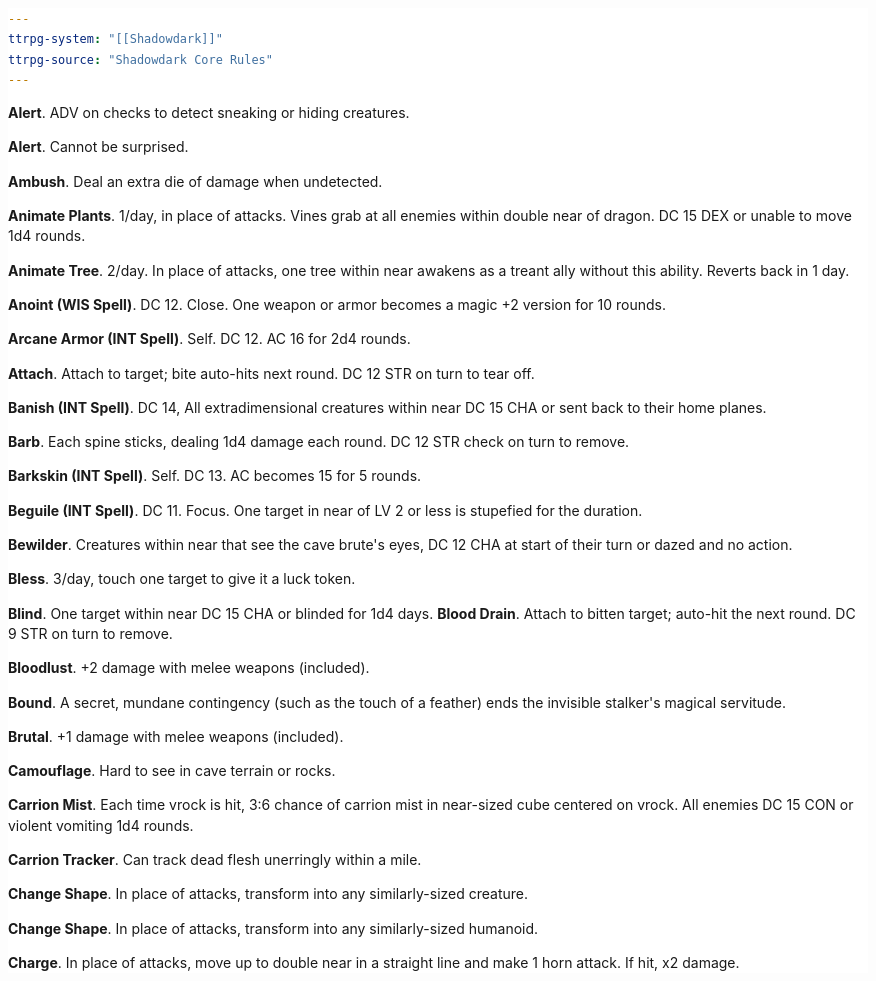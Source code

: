 ```yaml
---
ttrpg-system: "[[Shadowdark]]"
ttrpg-source: "Shadowdark Core Rules"
---
```

**Alert**. ADV on checks to detect sneaking or hiding creatures.

**Alert**. Cannot be surprised. 

**Ambush**. Deal an extra die of damage when undetected.

**Animate Plants**. 1/day, in place of attacks. Vines grab at all enemies within double near of dragon. DC 15 DEX or unable to move 1d4 rounds. 

**Animate Tree**. 2/day. In place of attacks, one tree within near awakens as a treant ally without this ability. Reverts back in 1 day.

**Anoint (WIS Spell)**. DC 12. Close. One weapon or armor becomes a magic +2 version for 10 rounds. 

**Arcane Armor (INT Spell)**. Self. DC 12. AC 16 for 2d4 rounds. 

**Attach**. Attach to target; bite auto-hits next round. DC 12 STR on turn to tear off.

**Banish (INT Spell)**. DC 14, All extradimensional creatures within near DC 15 CHA or sent back to their home planes.

**Barb**. Each spine sticks, dealing 1d4 damage each round. DC 12 STR check on turn to remove.

**Barkskin (INT Spell)**. Self. DC 13. AC becomes 15 for 5 rounds. 

**Beguile (INT Spell)**. DC 11. Focus. One target in near of LV 2 or less is stupefied for the duration. 

**Bewilder**. Creatures within near that see the cave brute's eyes, DC 12 CHA at start of their turn or dazed and no action.

**Bless**. 3/day, touch one target to give it a luck token.

**Blind**. One target within near DC 15 CHA or blinded for 1d4 days. **Blood Drain**. Attach to bitten target; auto-hit the next round. DC 9 STR on turn to remove.

**Bloodlust**. +2 damage with melee weapons (included).

**Bound**. A secret, mundane contingency (such as the touch of a feather) ends the invisible stalker's magical servitude. 

**Brutal**. +1 damage with melee weapons (included).

**Camouflage**. Hard to see in cave terrain or rocks. 

**Carrion Mist**. Each time vrock is hit, 3:6 chance of carrion mist in near-sized cube centered on vrock. All enemies DC 15 CON or violent vomiting 1d4 rounds. 

**Carrion Tracker**. Can track dead flesh unerringly within a mile.

**Change Shape**. In place of attacks, transform into any similarly-sized creature. 

**Change Shape**. In place of attacks, transform into any similarly-sized humanoid. 

**Charge**. In place of attacks, move up to double near in a straight line and make 1 horn attack. If hit, x2 damage.
